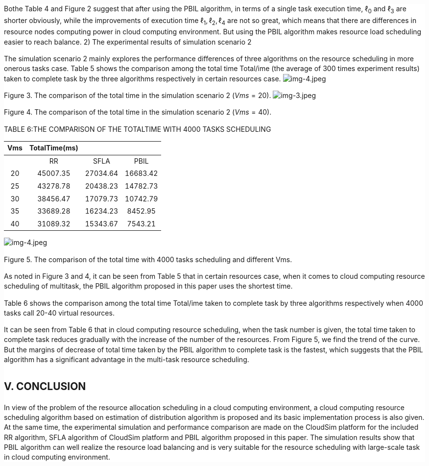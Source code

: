 Bothe Table 4 and Figure 2 suggest that after using the PBIL algorithm, in terms of a single task execution time, $\ell_{0}$ and $\ell_{3}$ are shorter obviously, while the improvements of execution time $\ell_{1}, \ell_{2}, \ell_{4}$ are not so great, which means that there are differences in resource nodes computing power in cloud computing environment. But using the PBIL algorithm makes resource load scheduling easier to reach balance.
2) The experimental results of simulation scenario 2

The simulation scenario 2 mainly explores the performance differences of three algorithms on the resource scheduling in more onerous tasks case. Table 5 shows the comparison among the total time Total/ime (the average of 300 times experiment results) taken to complete task by the three algorithms respectively in certain resources case.
![img-4.jpeg](img-4.jpeg)

Figure 3. The comparison of the total time in the simulation scenario 2 $(V m s=20)$.
![img-3.jpeg](img-3.jpeg)

Figure 4. The comparison of the total time in the simulation scenario 2 $(V m s=40)$.

TABLE 6:THE COMPARISON OF THE TOTALTIME WITH 4000 TASKS SCHEDULING

| Vms | TotalTime(ms) |  |  |
| :--: | :--: | :--: | :--: |
|  | RR | SFLA | PBIL |
| 20 | 45007.35 | 27034.64 | 16683.42 |
| 25 | 43278.78 | 20438.23 | 14782.73 |
| 30 | 38456.47 | 17079.73 | 10742.79 |
| 35 | 33689.28 | 16234.23 | 8452.95 |
| 40 | 31089.32 | 15343.67 | 7543.21 |

![img-4.jpeg](img-4.jpeg)

Figure 5. The comparison of the total time with 4000 tasks scheduling and different Vms.

As noted in Figure 3 and 4, it can be seen from Table 5 that in certain resources case, when it comes to cloud computing resource scheduling of multitask, the PBIL algorithm proposed in this paper uses the shortest time.

Table 6 shows the comparison among the total time Total/ime taken to complete task by three algorithms respectively when 4000 tasks call 20-40 virtual resources.

It can be seen from Table 6 that in cloud computing resource scheduling, when the task number is given, the total time taken to complete task reduces gradually with the increase of the number of the resources. From Figure 5, we find the trend of the curve. But the margins of decrease of total time taken by the PBIL algorithm to complete task is the fastest, which suggests that the PBIL algorithm has a significant advantage in the multi-task resource scheduling.

## V. CONCLUSION

In view of the problem of the resource allocation scheduling in a cloud computing environment, a cloud computing resource scheduling algorithm based on estimation of distribution algorithm is proposed and its basic implementation process is also given. At the same time, the experimental simulation and performance comparison are made on the CloudSim platform for the included RR algorithm, SFLA algorithm of CloudSim platform and PBIL algorithm proposed in this paper. The simulation results show that PBIL algorithm can well realize the resource load balancing and is very suitable for the resource scheduling with large-scale task in cloud computing environment.
